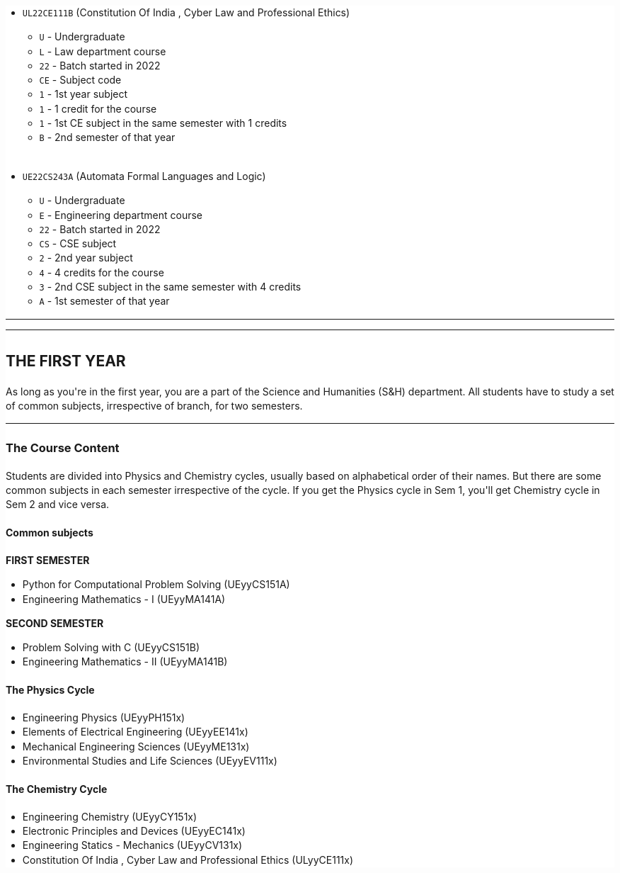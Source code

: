 * `UL22CE111B` (Constitution Of India , Cyber Law and Professional Ethics)
	* `U` - Undergraduate
	* `L` - Law department course
	* `22` - Batch started in 2022
	* `CE` - Subject code
	* `1` - 1st year subject
	* `1` - 1 credit for the course
	* `1` - 1st CE subject in the same semester with 1 credits
	* `B` - 2nd semester of that year
<br><br>

* `UE22CS243A` (Automata Formal Languages and Logic)
	* `U` - Undergraduate
	* `E` - Engineering department course
	* `22` - Batch started in 2022
	* `CS` - CSE subject
	* `2` - 2nd year subject
	* `4` - 4 credits for the course
	* `3` - 2nd CSE subject in the same semester with 4 credits
	* `A` - 1st semester of that year

***
***

## THE FIRST YEAR
As long as you're in the first year, you are a part of the Science and Humanities (S&H) department. All students have to study a set of common subjects, irrespective of branch, for two semesters. 

***

### The Course Content
Students are divided into Physics and Chemistry cycles, usually based on alphabetical order of their names. But there are some common subjects in each semester irrespective of the cycle. If you get the Physics cycle in Sem 1, you'll get Chemistry cycle in Sem 2 and vice versa.

#### Common subjects
**FIRST SEMESTER**
* Python for Computational Problem Solving (UEyyCS151A)
* Engineering Mathematics - I (UEyyMA141A)

**SECOND SEMESTER**
* Problem Solving with C (UEyyCS151B)
* Engineering Mathematics - II (UEyyMA141B)

#### The Physics Cycle
* Engineering Physics (UEyyPH151x)
* Elements of Electrical Engineering (UEyyEE141x)
* Mechanical Engineering Sciences (UEyyME131x)
* Environmental Studies and Life Sciences (UEyyEV111x)

#### The Chemistry Cycle
* Engineering Chemistry (UEyyCY151x)
* Electronic Principles and Devices (UEyyEC141x)
* Engineering Statics - Mechanics (UEyyCV131x)
* Constitution Of India , Cyber Law and Professional Ethics (ULyyCE111x)

